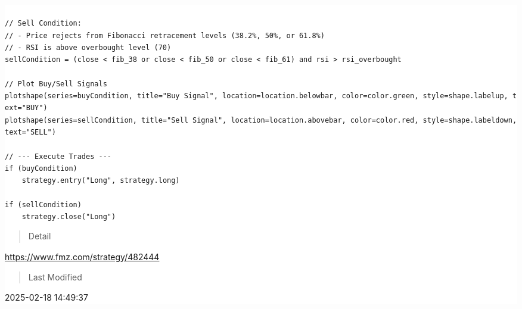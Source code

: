 ``` pinescript

// Sell Condition:
// - Price rejects from Fibonacci retracement levels (38.2%, 50%, or 61.8%)
// - RSI is above overbought level (70)
sellCondition = (close < fib_38 or close < fib_50 or close < fib_61) and rsi > rsi_overbought

// Plot Buy/Sell Signals
plotshape(series=buyCondition, title="Buy Signal", location=location.belowbar, color=color.green, style=shape.labelup, text="BUY")
plotshape(series=sellCondition, title="Sell Signal", location=location.abovebar, color=color.red, style=shape.labeldown, text="SELL")

// --- Execute Trades ---
if (buyCondition)
    strategy.entry("Long", strategy.long)

if (sellCondition)
    strategy.close("Long")

```

> Detail

https://www.fmz.com/strategy/482444

> Last Modified

2025-02-18 14:49:37
